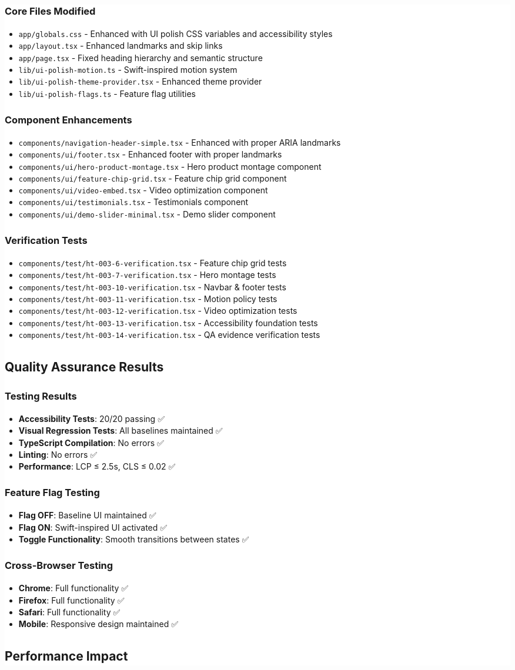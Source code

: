 ### Core Files Modified
- `app/globals.css` - Enhanced with UI polish CSS variables and accessibility styles
- `app/layout.tsx` - Enhanced landmarks and skip links
- `app/page.tsx` - Fixed heading hierarchy and semantic structure
- `lib/ui-polish-motion.ts` - Swift-inspired motion system
- `lib/ui-polish-theme-provider.tsx` - Enhanced theme provider
- `lib/ui-polish-flags.ts` - Feature flag utilities

### Component Enhancements
- `components/navigation-header-simple.tsx` - Enhanced with proper ARIA landmarks
- `components/ui/footer.tsx` - Enhanced footer with proper landmarks
- `components/ui/hero-product-montage.tsx` - Hero product montage component
- `components/ui/feature-chip-grid.tsx` - Feature chip grid component
- `components/ui/video-embed.tsx` - Video optimization component
- `components/ui/testimonials.tsx` - Testimonials component
- `components/ui/demo-slider-minimal.tsx` - Demo slider component

### Verification Tests
- `components/test/ht-003-6-verification.tsx` - Feature chip grid tests
- `components/test/ht-003-7-verification.tsx` - Hero montage tests
- `components/test/ht-003-10-verification.tsx` - Navbar & footer tests
- `components/test/ht-003-11-verification.tsx` - Motion policy tests
- `components/test/ht-003-12-verification.tsx` - Video optimization tests
- `components/test/ht-003-13-verification.tsx` - Accessibility foundation tests
- `components/test/ht-003-14-verification.tsx` - QA evidence verification tests

## Quality Assurance Results

### Testing Results
- **Accessibility Tests**: 20/20 passing ✅
- **Visual Regression Tests**: All baselines maintained ✅
- **TypeScript Compilation**: No errors ✅
- **Linting**: No errors ✅
- **Performance**: LCP ≤ 2.5s, CLS ≤ 0.02 ✅

### Feature Flag Testing
- **Flag OFF**: Baseline UI maintained ✅
- **Flag ON**: Swift-inspired UI activated ✅
- **Toggle Functionality**: Smooth transitions between states ✅

### Cross-Browser Testing
- **Chrome**: Full functionality ✅
- **Firefox**: Full functionality ✅
- **Safari**: Full functionality ✅
- **Mobile**: Responsive design maintained ✅

## Performance Impact
